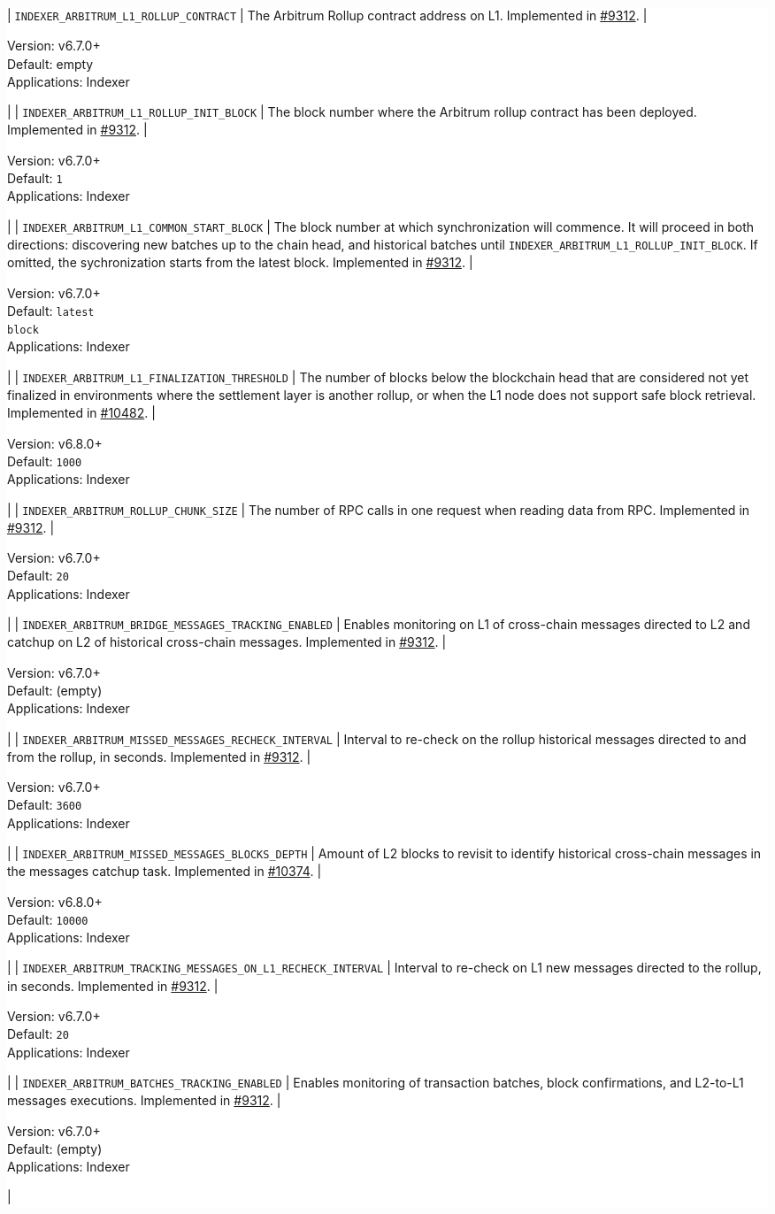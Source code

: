 | `INDEXER_ARBITRUM_L1_ROLLUP_CONTRACT`                             | The Arbitrum Rollup contract address on L1. Implemented in [#9312](https://github.com/blockscout/blockscout/pull/9312).                                                                                                                                                                                                                                                                                        | <p>Version: v6.7.0+<br>Default: empty<br>Applications: Indexer</p>                                                   |
| `INDEXER_ARBITRUM_L1_ROLLUP_INIT_BLOCK`                           | The block number where the Arbitrum rollup contract has been deployed. Implemented in [#9312](https://github.com/blockscout/blockscout/pull/9312).                                                                                                                                                                                                                                                             | <p>Version: v6.7.0+<br>Default: <code>1</code><br>Applications: Indexer</p>                                          |
| `INDEXER_ARBITRUM_L1_COMMON_START_BLOCK`                          | The block number at which synchronization will commence. It will proceed in both directions: discovering new batches up to the chain head, and historical batches until `INDEXER_ARBITRUM_L1_ROLLUP_INIT_BLOCK`. If omitted, the sychronization starts from the latest block. Implemented in [#9312](https://github.com/blockscout/blockscout/pull/9312).                                                      | <p>Version: v6.7.0+<br>Default: <code>latest block</code><br>Applications: Indexer</p>                               |
| `INDEXER_ARBITRUM_L1_FINALIZATION_THRESHOLD`                      | The number of blocks below the blockchain head that are considered not yet finalized in environments where the settlement layer is another rollup, or when the L1 node does not support safe block retrieval. Implemented in [#10482](https://github.com/blockscout/blockscout/pull/10482).                                                                                                                    | <p>Version: v6.8.0+<br>Default: <code>1000</code><br>Applications: Indexer</p>                                       |
| `INDEXER_ARBITRUM_ROLLUP_CHUNK_SIZE`                              | The number of RPC calls in one request when reading data from RPC. Implemented in [#9312](https://github.com/blockscout/blockscout/pull/9312).                                                                                                                                                                                                                                                                 | <p>Version: v6.7.0+<br>Default: <code>20</code><br>Applications: Indexer</p>                                         |
| `INDEXER_ARBITRUM_BRIDGE_MESSAGES_TRACKING_ENABLED`               | Enables monitoring on L1 of cross-chain messages directed to L2 and catchup on L2 of historical cross-chain messages. Implemented in [#9312](https://github.com/blockscout/blockscout/pull/9312).                                                                                                                                                                                                              | <p>Version: v6.7.0+<br>Default: (empty)<br>Applications: Indexer</p>                                                 |
| `INDEXER_ARBITRUM_MISSED_MESSAGES_RECHECK_INTERVAL`               | Interval to re-check on the rollup historical messages directed to and from the rollup, in seconds. Implemented in [#9312](https://github.com/blockscout/blockscout/pull/9312).                                                                                                                                                                                                                                | <p>Version: v6.7.0+<br>Default: <code>3600</code><br>Applications: Indexer</p>                                       |
| `INDEXER_ARBITRUM_MISSED_MESSAGES_BLOCKS_DEPTH`                   | Amount of L2 blocks to revisit to identify historical cross-chain messages in the messages catchup task. Implemented in [#10374](https://github.com/blockscout/blockscout/pull/10374).                                                                                                                                                                                                                         | <p>Version: v6.8.0+<br>Default: <code>10000</code><br>Applications: Indexer</p>                                      |
| `INDEXER_ARBITRUM_TRACKING_MESSAGES_ON_L1_RECHECK_INTERVAL`       | Interval to re-check on L1 new messages directed to the rollup, in seconds. Implemented in [#9312](https://github.com/blockscout/blockscout/pull/9312).                                                                                                                                                                                                                                                        | <p>Version: v6.7.0+<br>Default: <code>20</code><br>Applications: Indexer</p>                                         |
| `INDEXER_ARBITRUM_BATCHES_TRACKING_ENABLED`                       | Enables monitoring of transaction batches, block confirmations, and L2-to-L1 messages executions. Implemented in [#9312](https://github.com/blockscout/blockscout/pull/9312).                                                                                                                                                                                                                                  | <p>Version: v6.7.0+<br>Default: (empty)<br>Applications: Indexer</p>                                                 |